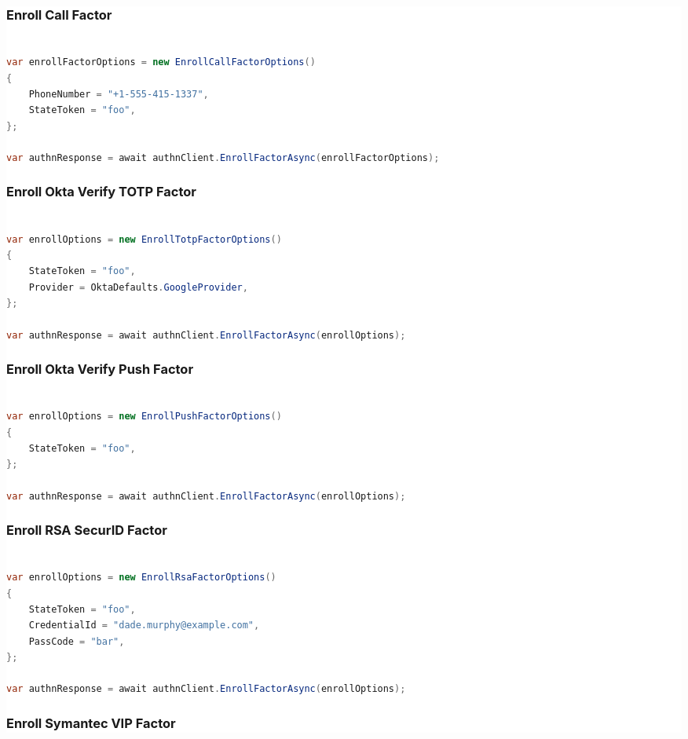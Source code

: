### Enroll Call Factor

``` csharp

var enrollFactorOptions = new EnrollCallFactorOptions()
{
    PhoneNumber = "+1-555-415-1337",
    StateToken = "foo",
};

var authnResponse = await authnClient.EnrollFactorAsync(enrollFactorOptions);
```

### Enroll Okta Verify TOTP Factor

``` csharp

var enrollOptions = new EnrollTotpFactorOptions()
{
    StateToken = "foo",
    Provider = OktaDefaults.GoogleProvider,
};

var authnResponse = await authnClient.EnrollFactorAsync(enrollOptions);
```

### Enroll Okta Verify Push Factor

``` csharp

var enrollOptions = new EnrollPushFactorOptions()
{
    StateToken = "foo",
};

var authnResponse = await authnClient.EnrollFactorAsync(enrollOptions);
```

### Enroll RSA SecurID Factor

``` csharp

var enrollOptions = new EnrollRsaFactorOptions()
{
    StateToken = "foo",
    CredentialId = "dade.murphy@example.com",
    PassCode = "bar",
};

var authnResponse = await authnClient.EnrollFactorAsync(enrollOptions);
```

### Enroll Symantec VIP Factor
